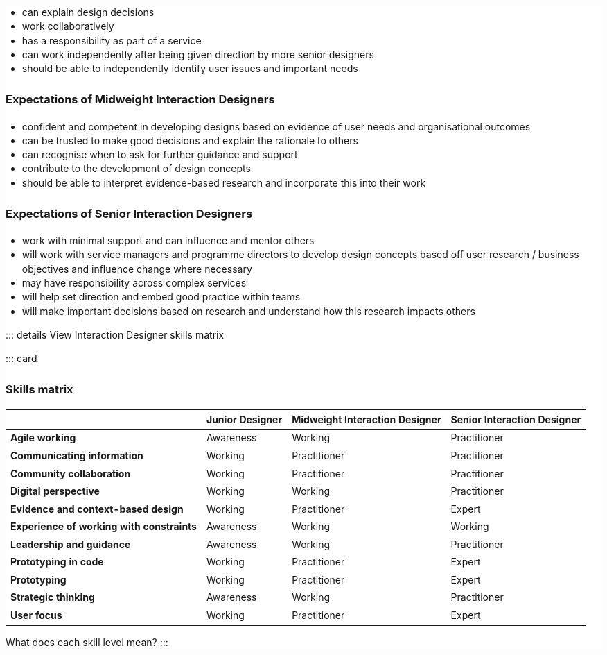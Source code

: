 - can explain design decisions
- work collaboratively
- has a responsibility as part of a service
- can work independently after being given direction by more senior designers
- should be able to independently identify user issues and important needs

### Expectations of Midweight Interaction Designers

- confident and competent in developing designs based on evidence of user needs and organisational outcomes
- can be trusted to make good decisions and explain the rationale to others
- can recognise when to ask for further guidance and support
- contribute to the development of design concepts
- should be able to interpret evidence-based research and incorporate this into their work

### Expectations of Senior Interaction Designers

- work with minimal support and can influence and mentor others
- will work with service managers and programme directors to develop design concepts based off user research / business objectives and influence change where necessary
- may have responsibility across complex services
- will help set direction and embed good practice within teams
- will make important decisions based on research and understand how this research impacts others


::: details View Interaction Designer skills matrix

::: card

### Skills matrix

| | Junior Designer | Midweight Interaction Designer | Senior Interaction Designer |
| ----------- | ----------- | ----------- | ----------- |
| **Agile working** | Awareness | Working | Practitioner |
| **Communicating information** | Working | Practitioner | Practitioner |
| **Community collaboration** | Working | Practitioner | Practitioner |
| **Digital perspective** | Working | Working | Practitioner |
| **Evidence and context-based design** | Working | Practitioner | Expert |
| **Experience of working with constraints** | Awareness | Working | Working |
| **Leadership and guidance** | Awareness | Working | Practitioner |
| **Prototyping in code** | Working | Practitioner | Expert |
| **Prototyping** | Working | Practitioner | Expert |
| **Strategic thinking** | Awareness | Working | Practitioner |
| **User focus** | Working | Practitioner | Expert |

[What does each skill level mean?](https://www.gov.uk/guidance/skill-levels-for-digital-data-and-technology-roles)
:::
